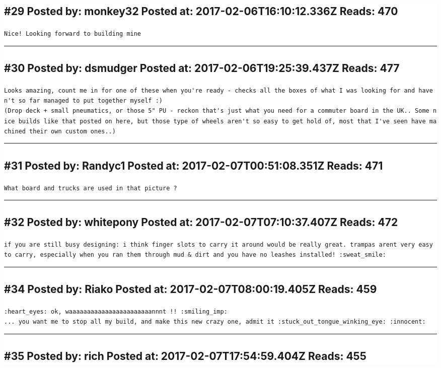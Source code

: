 ## \#29 Posted by: monkey32 Posted at: 2017-02-06T16:10:12.336Z Reads: 470

```
Nice! Looking forward to building mine
```

---
## \#30 Posted by: dsmudger Posted at: 2017-02-06T19:25:39.437Z Reads: 477

```
Looks amazing, count me in for one of these when you're ready - checks all the boxes of what I was looking for and haven't so far managed to put together myself :) 
(Drop deck + small pneumatics, or those 5" PU - reckon that's just what you need for a commuter board in the UK.. Some nice builds like that posted on here, but those type of wheels aren't so easy to get hold of, most that I've seen have machined their own custom ones..)
```

---
## \#31 Posted by: Randyc1 Posted at: 2017-02-07T00:51:08.351Z Reads: 471

```
What board and trucks are used in that picture ?
```

---
## \#32 Posted by: whitepony Posted at: 2017-02-07T07:10:37.407Z Reads: 472

```
if you are still busy designing: i think finger slots to carry it around would be really great. trampas arent very easy to carry, especially when you ran them through mud & dirt and you have no leashes installed! :sweat_smile:
```

---
## \#34 Posted by: Riako Posted at: 2017-02-07T08:00:19.405Z Reads: 459

```
:heart_eyes: ok, waaaaaaaaaaaaaaaaaaaaaaannnt !! :smiling_imp:
... you want me to stop all my build, and make this new crazy one, admit it :stuck_out_tongue_winking_eye: :innocent:
```

---
## \#35 Posted by: rich Posted at: 2017-02-07T17:54:59.404Z Reads: 455
